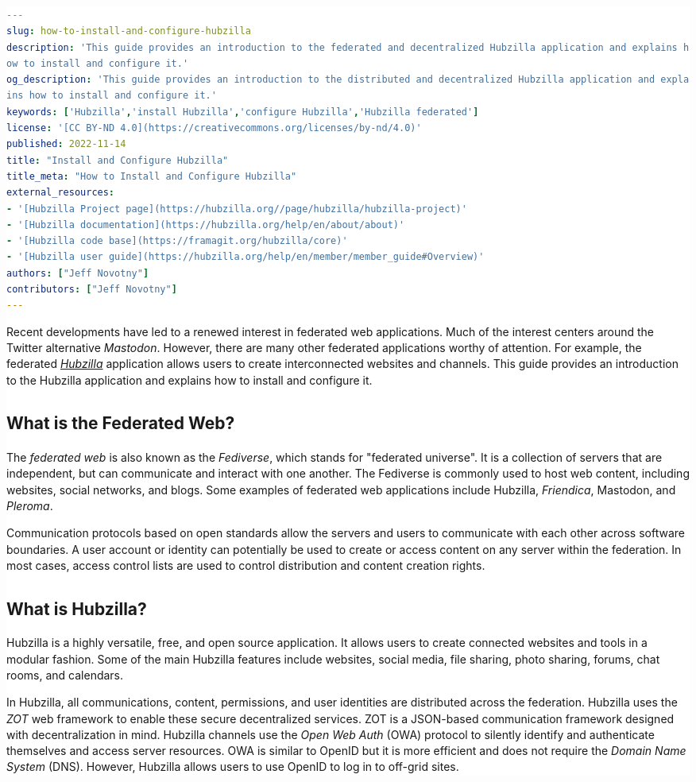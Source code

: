 ```yaml
---
slug: how-to-install-and-configure-hubzilla
description: 'This guide provides an introduction to the federated and decentralized Hubzilla application and explains how to install and configure it.'
og_description: 'This guide provides an introduction to the distributed and decentralized Hubzilla application and explains how to install and configure it.'
keywords: ['Hubzilla','install Hubzilla','configure Hubzilla','Hubzilla federated']
license: '[CC BY-ND 4.0](https://creativecommons.org/licenses/by-nd/4.0)'
published: 2022-11-14
title: "Install and Configure Hubzilla"
title_meta: "How to Install and Configure Hubzilla"
external_resources:
- '[Hubzilla Project page](https://hubzilla.org//page/hubzilla/hubzilla-project)'
- '[Hubzilla documentation](https://hubzilla.org/help/en/about/about)'
- '[Hubzilla code base](https://framagit.org/hubzilla/core)'
- '[Hubzilla user guide](https://hubzilla.org/help/en/member/member_guide#Overview)'
authors: ["Jeff Novotny"]
contributors: ["Jeff Novotny"]
---
```


Recent developments have led to a renewed interest in federated web applications. Much of the interest centers around the Twitter alternative *Mastodon*. However, there are many other federated applications worthy of attention. For example, the federated [*Hubzilla*](https://hubzilla.org//page/hubzilla/hubzilla-project) application allows users to create interconnected websites and channels. This guide provides an introduction to the Hubzilla application and explains how to install and configure it.

## What is the Federated Web?

The *federated web* is also known as the *Fediverse*, which stands for "federated universe". It is a collection of servers that are independent, but can communicate and interact with one another. The Fediverse is commonly used to host web content, including websites, social networks, and blogs. Some examples of federated web applications include Hubzilla, *Friendica*, Mastodon, and *Pleroma*.

Communication protocols based on open standards allow the servers and users to communicate with each other across software boundaries. A user account or identity can potentially be used to create or access content on any server within the federation. In most cases, access control lists are used to control distribution and content creation rights.

## What is Hubzilla?

Hubzilla is a highly versatile, free, and open source application. It allows users to create connected websites and tools in a modular fashion. Some of the main Hubzilla features include websites, social media, file sharing, photo sharing, forums, chat rooms, and calendars.

In Hubzilla, all communications, content, permissions, and user identities are distributed across the federation. Hubzilla uses the *ZOT* web framework to enable these secure decentralized services. ZOT is a JSON-based communication framework designed with decentralization in mind. Hubzilla channels use the *Open Web Auth* (OWA) protocol to silently identify and authenticate themselves and access server resources. OWA is similar to OpenID but it is more efficient and does not require the *Domain Name System* (DNS). However, Hubzilla allows users to use OpenID to log in to off-grid sites.
